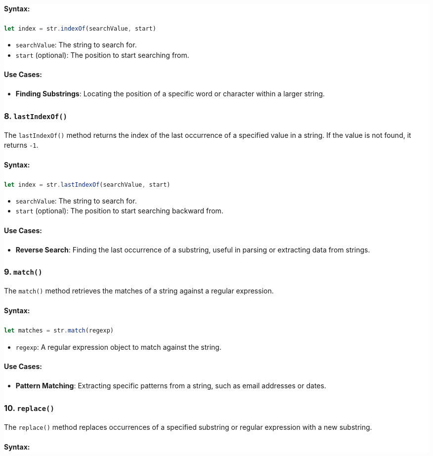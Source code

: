 #### **Syntax:**

```javascript
let index = str.indexOf(searchValue, start)
```

- `searchValue`: The string to search for.
- `start` (optional): The position to start searching from.

#### **Use Cases:**

- **Finding Substrings**: Locating the position of a specific word or character within a larger string.

### 8. **`lastIndexOf()`**

The `lastIndexOf()` method returns the index of the last occurrence of a specified value in a string. If the value is not found, it returns `-1`.

#### **Syntax:**

```javascript
let index = str.lastIndexOf(searchValue, start)
```

- `searchValue`: The string to search for.
- `start` (optional): The position to start searching backward from.

#### **Use Cases:**

- **Reverse Search**: Finding the last occurrence of a substring, useful in parsing or extracting data from strings.

### 9. **`match()`**

The `match()` method retrieves the matches of a string against a regular expression.

#### **Syntax:**

```javascript
let matches = str.match(regexp)
```

- `regexp`: A regular expression object to match against the string.

#### **Use Cases:**

- **Pattern Matching**: Extracting specific patterns from a string, such as email addresses or dates.

### 10. **`replace()`**

The `replace()` method replaces occurrences of a specified substring or regular expression with a new substring.

#### **Syntax:**
